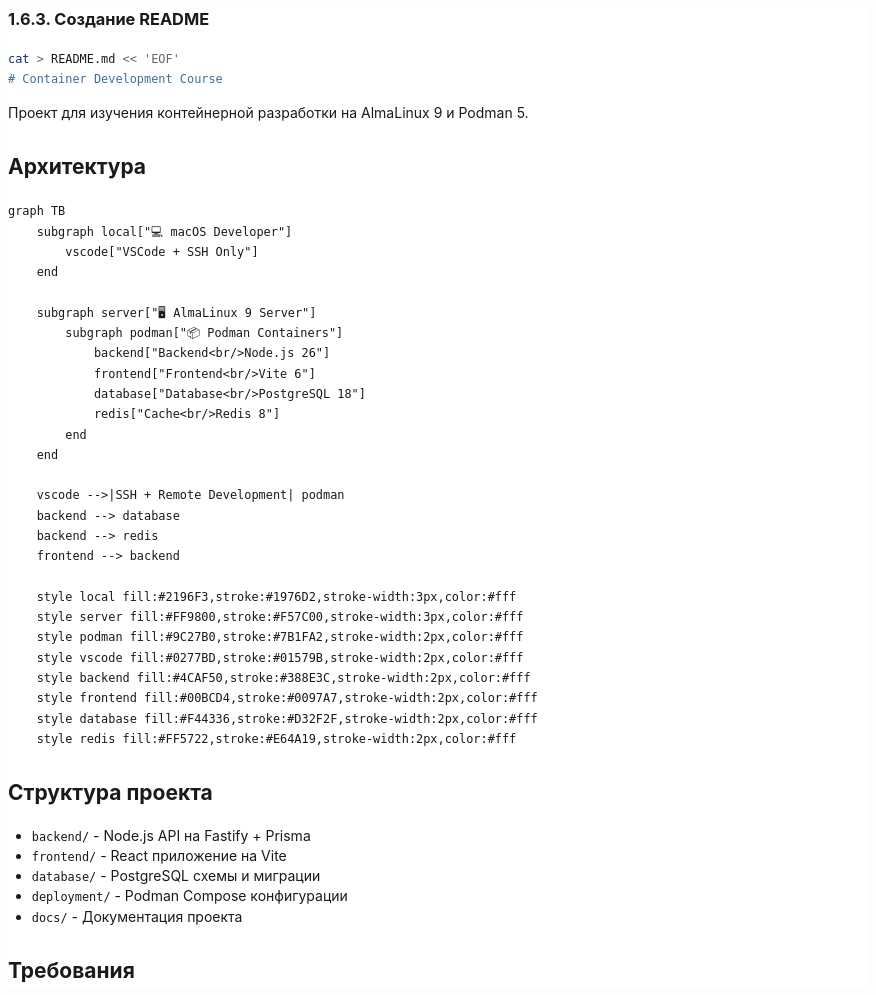 ### 1.6.3. Создание README

```bash
cat > README.md << 'EOF'
# Container Development Course
```

Проект для изучения контейнерной разработки на AlmaLinux 9 и Podman 5.

## Архитектура

```mermaid
graph TB
    subgraph local["💻 macOS Developer"]
        vscode["VSCode + SSH Only"]
    end
    
    subgraph server["🖥️ AlmaLinux 9 Server"]
        subgraph podman["📦 Podman Containers"]
            backend["Backend<br/>Node.js 26"]
            frontend["Frontend<br/>Vite 6"]
            database["Database<br/>PostgreSQL 18"]
            redis["Cache<br/>Redis 8"]
        end
    end
    
    vscode -->|SSH + Remote Development| podman
    backend --> database
    backend --> redis
    frontend --> backend
    
    style local fill:#2196F3,stroke:#1976D2,stroke-width:3px,color:#fff
    style server fill:#FF9800,stroke:#F57C00,stroke-width:3px,color:#fff
    style podman fill:#9C27B0,stroke:#7B1FA2,stroke-width:2px,color:#fff
    style vscode fill:#0277BD,stroke:#01579B,stroke-width:2px,color:#fff
    style backend fill:#4CAF50,stroke:#388E3C,stroke-width:2px,color:#fff
    style frontend fill:#00BCD4,stroke:#0097A7,stroke-width:2px,color:#fff
    style database fill:#F44336,stroke:#D32F2F,stroke-width:2px,color:#fff
    style redis fill:#FF5722,stroke:#E64A19,stroke-width:2px,color:#fff
```

## Структура проекта

- `backend/` - Node.js API на Fastify + Prisma
- `frontend/` - React приложение на Vite
- `database/` - PostgreSQL схемы и миграции
- `deployment/` - Podman Compose конфигурации
- `docs/` - Документация проекта

## Требования
